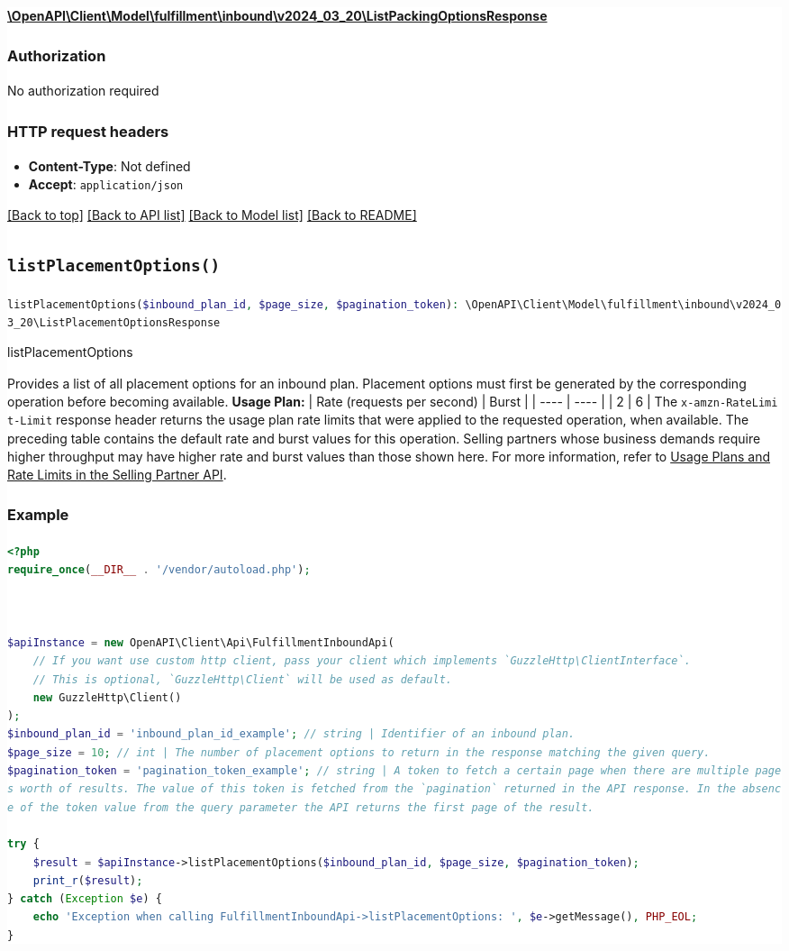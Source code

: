 [**\OpenAPI\Client\Model\fulfillment\inbound\v2024_03_20\ListPackingOptionsResponse**](../Model/ListPackingOptionsResponse.md)

### Authorization

No authorization required

### HTTP request headers

- **Content-Type**: Not defined
- **Accept**: `application/json`

[[Back to top]](#) [[Back to API list]](../../README.md#endpoints)
[[Back to Model list]](../../README.md#models)
[[Back to README]](../../README.md)

## `listPlacementOptions()`

```php
listPlacementOptions($inbound_plan_id, $page_size, $pagination_token): \OpenAPI\Client\Model\fulfillment\inbound\v2024_03_20\ListPlacementOptionsResponse
```

listPlacementOptions

Provides a list of all placement options for an inbound plan. Placement options must first be generated by the corresponding operation before becoming available.  **Usage Plan:**  | Rate (requests per second) | Burst | | ---- | ---- | | 2 | 6 |  The `x-amzn-RateLimit-Limit` response header returns the usage plan rate limits that were applied to the requested operation, when available. The preceding table contains the default rate and burst values for this operation. Selling partners whose business demands require higher throughput may have higher rate and burst values than those shown here. For more information, refer to [Usage Plans and Rate Limits in the Selling Partner API](https://developer-docs.amazon.com/sp-api/docs/usage-plans-and-rate-limits-in-the-sp-api).

### Example

```php
<?php
require_once(__DIR__ . '/vendor/autoload.php');



$apiInstance = new OpenAPI\Client\Api\FulfillmentInboundApi(
    // If you want use custom http client, pass your client which implements `GuzzleHttp\ClientInterface`.
    // This is optional, `GuzzleHttp\Client` will be used as default.
    new GuzzleHttp\Client()
);
$inbound_plan_id = 'inbound_plan_id_example'; // string | Identifier of an inbound plan.
$page_size = 10; // int | The number of placement options to return in the response matching the given query.
$pagination_token = 'pagination_token_example'; // string | A token to fetch a certain page when there are multiple pages worth of results. The value of this token is fetched from the `pagination` returned in the API response. In the absence of the token value from the query parameter the API returns the first page of the result.

try {
    $result = $apiInstance->listPlacementOptions($inbound_plan_id, $page_size, $pagination_token);
    print_r($result);
} catch (Exception $e) {
    echo 'Exception when calling FulfillmentInboundApi->listPlacementOptions: ', $e->getMessage(), PHP_EOL;
}
```
